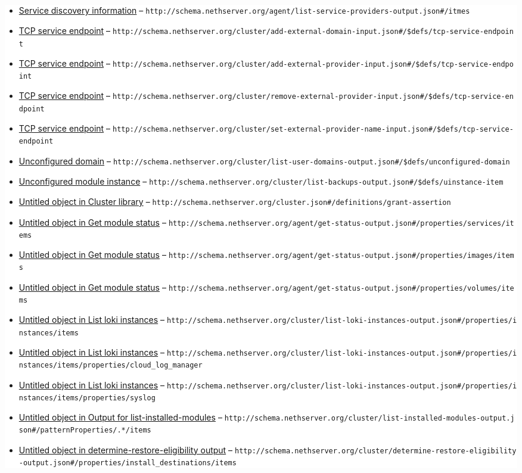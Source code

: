 * [Service discovery information](./list-service-providers-output-service-discovery-information.md) – `http://schema.nethserver.org/agent/list-service-providers-output.json#/itmes`

* [TCP service endpoint](./add-external-domain-input-defs-tcp-service-endpoint.md "Initial TCP backend endpoint configuration") – `http://schema.nethserver.org/cluster/add-external-domain-input.json#/$defs/tcp-service-endpoint`

* [TCP service endpoint](./add-external-provider-input-defs-tcp-service-endpoint.md "Initial TCP backend endpoint configuration") – `http://schema.nethserver.org/cluster/add-external-provider-input.json#/$defs/tcp-service-endpoint`

* [TCP service endpoint](./remove-external-provider-input-defs-tcp-service-endpoint.md "Initial TCP backend endpoint configuration") – `http://schema.nethserver.org/cluster/remove-external-provider-input.json#/$defs/tcp-service-endpoint`

* [TCP service endpoint](./set-external-provider-name-input-defs-tcp-service-endpoint.md "Initial TCP backend endpoint configuration") – `http://schema.nethserver.org/cluster/set-external-provider-name-input.json#/$defs/tcp-service-endpoint`

* [Unconfigured domain](./list-user-domains-output-defs-unconfigured-domain.md "An account provider instance, installed as the first instance of a new domain") – `http://schema.nethserver.org/cluster/list-user-domains-output.json#/$defs/unconfigured-domain`

* [Unconfigured module instance](./list-backups-output-defs-unconfigured-module-instance.md "Instance with no backup configured") – `http://schema.nethserver.org/cluster/list-backups-output.json#/$defs/uinstance-item`

* [Untitled object in Cluster library](./cluster-definitions-grant-assertion.md) – `http://schema.nethserver.org/cluster.json#/definitions/grant-assertion`

* [Untitled object in Get module status](./get-status-output-properties-services-items.md) – `http://schema.nethserver.org/agent/get-status-output.json#/properties/services/items`

* [Untitled object in Get module status](./get-status-output-properties-images-items.md) – `http://schema.nethserver.org/agent/get-status-output.json#/properties/images/items`

* [Untitled object in Get module status](./get-status-output-properties-volumes-items.md) – `http://schema.nethserver.org/agent/get-status-output.json#/properties/volumes/items`

* [Untitled object in List loki instances](./list-loki-instances-output-properties-instances-items.md) – `http://schema.nethserver.org/cluster/list-loki-instances-output.json#/properties/instances/items`

* [Untitled object in List loki instances](./list-loki-instances-output-properties-instances-items-properties-cloud_log_manager.md "Cloud Log Manager forwarder configuration") – `http://schema.nethserver.org/cluster/list-loki-instances-output.json#/properties/instances/items/properties/cloud_log_manager`

* [Untitled object in List loki instances](./list-loki-instances-output-properties-instances-items-properties-syslog.md "Syslog forwarder configuration") – `http://schema.nethserver.org/cluster/list-loki-instances-output.json#/properties/instances/items/properties/syslog`

* [Untitled object in Output for list-installed-modules](./list-installed-modules-output-patternproperties--items.md) – `http://schema.nethserver.org/cluster/list-installed-modules-output.json#/patternProperties/.*/items`

* [Untitled object in determine-restore-eligibility output](./determine-restore-eligibility-output-properties-install_destinations-items.md) – `http://schema.nethserver.org/cluster/determine-restore-eligibility-output.json#/properties/install_destinations/items`
